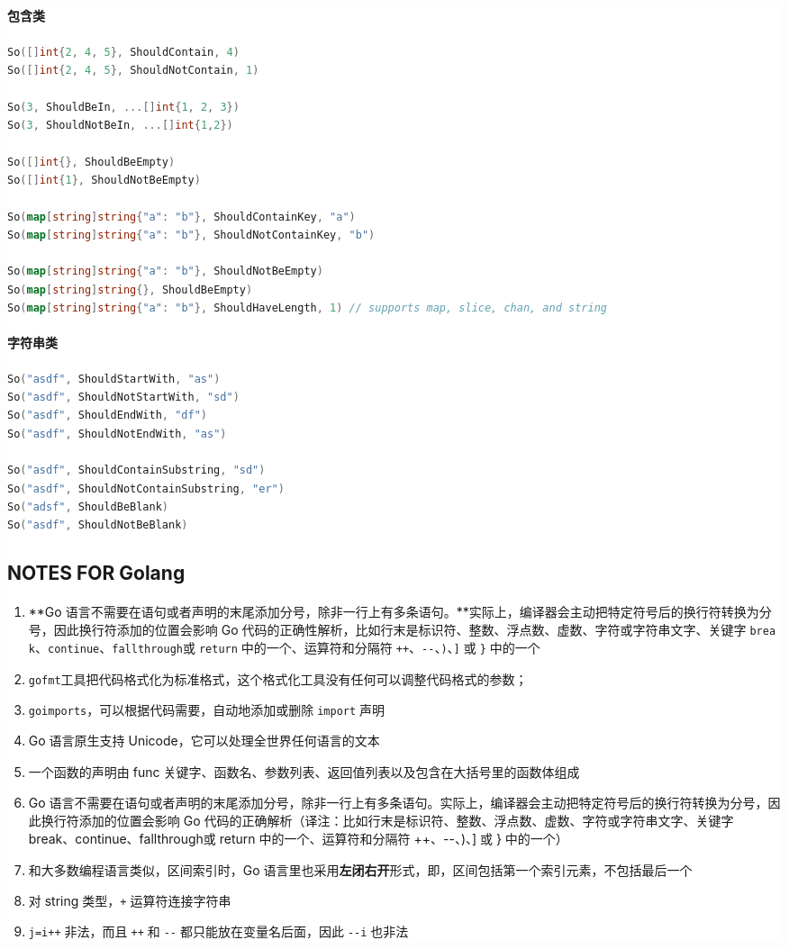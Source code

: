 #### 包含类

```go
So([]int{2, 4, 5}, ShouldContain, 4)
So([]int{2, 4, 5}, ShouldNotContain, 1)

So(3, ShouldBeIn, ...[]int{1, 2, 3})
So(3, ShouldNotBeIn, ...[]int{1,2})

So([]int{}, ShouldBeEmpty)
So([]int{1}, ShouldNotBeEmpty)

So(map[string]string{"a": "b"}, ShouldContainKey, "a")
So(map[string]string{"a": "b"}, ShouldNotContainKey, "b")

So(map[string]string{"a": "b"}, ShouldNotBeEmpty)
So(map[string]string{}, ShouldBeEmpty)
So(map[string]string{"a": "b"}, ShouldHaveLength, 1) // supports map, slice, chan, and string
```

#### 字符串类

```go
So("asdf", ShouldStartWith, "as")
So("asdf", ShouldNotStartWith, "sd")
So("asdf", ShouldEndWith, "df")
So("asdf", ShouldNotEndWith, "as")

So("asdf", ShouldContainSubstring, "sd")
So("asdf", ShouldNotContainSubstring, "er")
So("adsf", ShouldBeBlank)
So("asdf", ShouldNotBeBlank)
```

## NOTES FOR Golang

1. **Go 语言不需要在语句或者声明的末尾添加分号，除非一行上有多条语句。**实际上，编译器会主动把特定符号后的换行符转换为分号，因此换行符添加的位置会影响 Go 代码的正确性解析，比如行末是标识符、整数、浮点数、虚数、字符或字符串文字、关键字 `break`、`continue`、`fallthrough`或 `return` 中的一个、运算符和分隔符 `++`、`--`、`)`、`]` 或 `}` 中的一个

2. `gofmt`工具把代码格式化为标准格式，这个格式化工具没有任何可以调整代码格式的参数；

3. `goimports`，可以根据代码需要，自动地添加或删除 `import` 声明

4. Go 语言原生支持 Unicode，它可以处理全世界任何语言的文本

5. 一个函数的声明由 func 关键字、函数名、参数列表、返回值列表以及包含在大括号里的函数体组成

6. Go 语言不需要在语句或者声明的末尾添加分号，除非一行上有多条语句。实际上，编译器会主动把特定符号后的换行符转换为分号，因此换行符添加的位置会影响 Go 代码的正确解析（译注：比如行末是标识符、整数、浮点数、虚数、字符或字符串文字、关键字 break、continue、fallthrough或 return 中的一个、运算符和分隔符 ++、--、)、] 或 } 中的一个）

7. 和大多数编程语言类似，区间索引时，Go 语言里也采用**左闭右开**形式，即，区间包括第一个索引元素，不包括最后一个

8. 对 string 类型，`+` 运算符连接字符串

9. `j=i++` 非法，而且 `++` 和 `--` 都只能放在变量名后面，因此 `--i` 也非法
